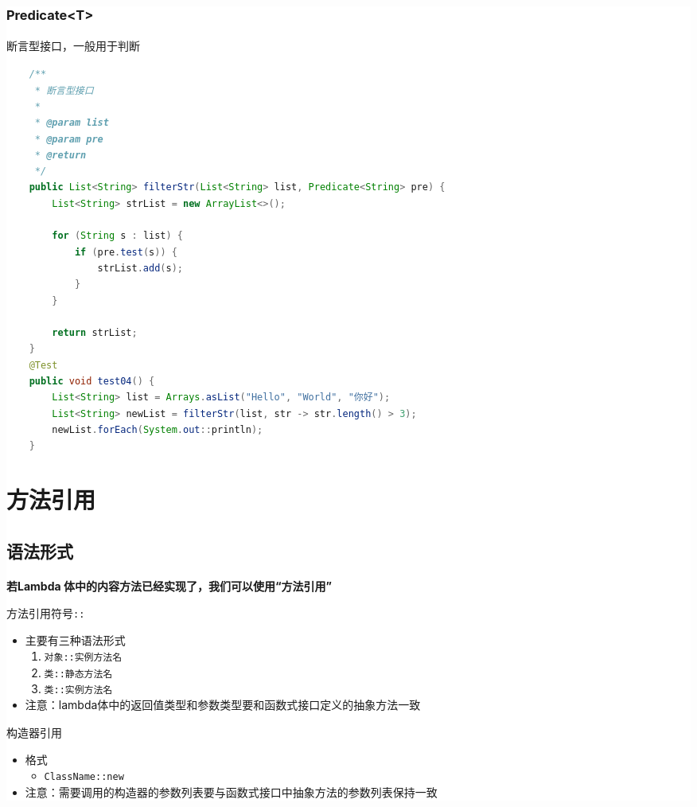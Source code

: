 ### Predicate\<T\>

断言型接口，一般用于判断

```java
    /**
     * 断言型接口
     *
     * @param list
     * @param pre
     * @return
     */
    public List<String> filterStr(List<String> list, Predicate<String> pre) {
        List<String> strList = new ArrayList<>();

        for (String s : list) {
            if (pre.test(s)) {
                strList.add(s);
            }
        }

        return strList;
    }
    @Test
    public void test04() {
        List<String> list = Arrays.asList("Hello", "World", "你好");
        List<String> newList = filterStr(list, str -> str.length() > 3);
        newList.forEach(System.out::println);
    }
```





# 方法引用

## 语法形式

**若Lambda 体中的内容方法已经实现了，我们可以使用“方法引用”**

方法引用符号`::`

- 主要有三种语法形式
  1. `对象::实例方法名`
  2. `类::静态方法名`
  3. `类::实例方法名`
- 注意：lambda体中的返回值类型和参数类型要和函数式接口定义的抽象方法一致

构造器引用

- 格式
  - `ClassName::new`
- 注意：需要调用的构造器的参数列表要与函数式接口中抽象方法的参数列表保持一致
